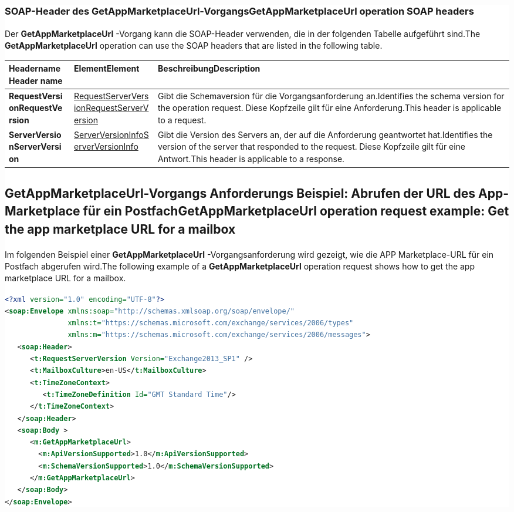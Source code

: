 ### <a name="getappmarketplaceurl-operation-soap-headers"></a><span data-ttu-id="de3bf-110">SOAP-Header des GetAppMarketplaceUrl-Vorgangs</span><span class="sxs-lookup"><span data-stu-id="de3bf-110">GetAppMarketplaceUrl operation SOAP headers</span></span>

<span data-ttu-id="de3bf-111">Der **GetAppMarketplaceUrl** -Vorgang kann die SOAP-Header verwenden, die in der folgenden Tabelle aufgeführt sind.</span><span class="sxs-lookup"><span data-stu-id="de3bf-111">The **GetAppMarketplaceUrl** operation can use the SOAP headers that are listed in the following table.</span></span> 
  
|<span data-ttu-id="de3bf-112">**Headername**</span><span class="sxs-lookup"><span data-stu-id="de3bf-112">**Header name**</span></span>|<span data-ttu-id="de3bf-113">**Element**</span><span class="sxs-lookup"><span data-stu-id="de3bf-113">**Element**</span></span>|<span data-ttu-id="de3bf-114">**Beschreibung**</span><span class="sxs-lookup"><span data-stu-id="de3bf-114">**Description**</span></span>|
|:-----|:-----|:-----|
|<span data-ttu-id="de3bf-115">**RequestVersion**</span><span class="sxs-lookup"><span data-stu-id="de3bf-115">**RequestVersion**</span></span> <br/> |[<span data-ttu-id="de3bf-116">RequestServerVersion</span><span class="sxs-lookup"><span data-stu-id="de3bf-116">RequestServerVersion</span></span>](requestserverversion.md) <br/> |<span data-ttu-id="de3bf-117">Gibt die Schemaversion für die Vorgangsanforderung an.</span><span class="sxs-lookup"><span data-stu-id="de3bf-117">Identifies the schema version for the operation request.</span></span> <span data-ttu-id="de3bf-118">Diese Kopfzeile gilt für eine Anforderung.</span><span class="sxs-lookup"><span data-stu-id="de3bf-118">This header is applicable to a request.</span></span>  <br/> |
|<span data-ttu-id="de3bf-119">**ServerVersion**</span><span class="sxs-lookup"><span data-stu-id="de3bf-119">**ServerVersion**</span></span> <br/> |[<span data-ttu-id="de3bf-120">ServerVersionInfo</span><span class="sxs-lookup"><span data-stu-id="de3bf-120">ServerVersionInfo</span></span>](serverversioninfo.md) <br/> |<span data-ttu-id="de3bf-121">Gibt die Version des Servers an, der auf die Anforderung geantwortet hat.</span><span class="sxs-lookup"><span data-stu-id="de3bf-121">Identifies the version of the server that responded to the request.</span></span> <span data-ttu-id="de3bf-122">Diese Kopfzeile gilt für eine Antwort.</span><span class="sxs-lookup"><span data-stu-id="de3bf-122">This header is applicable to a response.</span></span>  <br/> |
   
## <a name="getappmarketplaceurl-operation-request-example-get-the-app-marketplace-url-for-a-mailbox"></a><span data-ttu-id="de3bf-123">GetAppMarketplaceUrl-Vorgangs Anforderungs Beispiel: Abrufen der URL des App-Marketplace für ein Postfach</span><span class="sxs-lookup"><span data-stu-id="de3bf-123">GetAppMarketplaceUrl operation request example: Get the app marketplace URL for a mailbox</span></span>

<span data-ttu-id="de3bf-124">Im folgenden Beispiel einer **GetAppMarketplaceUrl** -Vorgangsanforderung wird gezeigt, wie die APP Marketplace-URL für ein Postfach abgerufen wird.</span><span class="sxs-lookup"><span data-stu-id="de3bf-124">The following example of a **GetAppMarketplaceUrl** operation request shows how to get the app marketplace URL for a mailbox.</span></span> 
  
```XML
<?xml version="1.0" encoding="UTF-8"?>
<soap:Envelope xmlns:soap="http://schemas.xmlsoap.org/soap/envelope/"
               xmlns:t="https://schemas.microsoft.com/exchange/services/2006/types"
               xmlns:m="https://schemas.microsoft.com/exchange/services/2006/messages">
   <soap:Header>
      <t:RequestServerVersion Version="Exchange2013_SP1" />
      <t:MailboxCulture>en-US</t:MailboxCulture>
      <t:TimeZoneContext>
         <t:TimeZoneDefinition Id="GMT Standard Time"/>
      </t:TimeZoneContext>
   </soap:Header>
   <soap:Body >
      <m:GetAppMarketplaceUrl>
        <m:ApiVersionSupported>1.0</m:ApiVersionSupported>
        <m:SchemaVersionSupported>1.0</m:SchemaVersionSupported>
      </m:GetAppMarketplaceUrl>
   </soap:Body>
</soap:Envelope>

```
